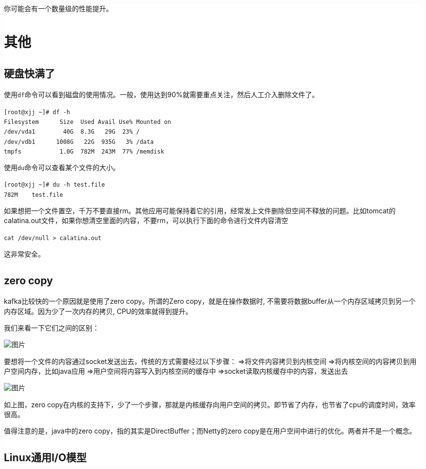 你可能会有一个数量级的性能提升。

# 其他

## 硬盘快满了

使用`df`命令可以看到磁盘的使用情况。一般，使用达到90%就需要重点关注，然后人工介入删除文件了。

```
[root@xjj ~]# df -h
Filesystem      Size  Used Avail Use% Mounted on
/dev/vda1        40G  8.3G   29G  23% /
/dev/vdb1      1008G   22G  935G   3% /data
tmpfs           1.0G  782M  243M  77% /memdisk
```

使用`du`命令可以查看某个文件的大小。

```
[root@xjj ~]# du -h test.file
782M    test.file
```

如果想把一个文件置空，千万不要直接rm。其他应用可能保持着它的引用，经常发上文件删除但空间不释放的问题。比如tomcat的calatina.out文件，如果你想清空里面的内容，不要rm，可以执行下面的命令进行文件内容清空

```
cat /dev/null > calatina.out
```

这非常安全。

## zero copy

kafka比较快的一个原因就是使用了zero copy。所谓的Zero copy，就是在操作数据时, 不需要将数据buffer从一个内存区域拷贝到另一个内存区域。因为少了一次内存的拷贝, CPU的效率就得到提升。

我们来看一下它们之间的区别：

![图片](https://mmbiz.qpic.cn/mmbiz_jpg/cvQbJDZsKLpEyf3ap92UQdxO3OnmQQ3ndqMTxBCAwMFOnCHTCHL70Guu93eIkLE06gc4vvyy3kVHsx1vatrlHw/640?wx_fmt=jpeg&tp=webp&wxfrom=5&wx_lazy=1&wx_co=1)



要想将一个文件的内容通过socket发送出去，传统的方式需要经过以下步骤：
=>将文件内容拷贝到内核空间
=>将内核空间的内容拷贝到用户空间内存，比如java应用
=>用户空间将内容写入到内核空间的缓存中
=>socket读取内核缓存中的内容，发送出去

![图片](https://mmbiz.qpic.cn/mmbiz_jpg/cvQbJDZsKLpEyf3ap92UQdxO3OnmQQ3nIaaOYwYvwjVc4ibRwssAAOgZ3QwIgJsLVlE1mo0MqibwJwvtTPYDrJeQ/640?wx_fmt=jpeg&tp=webp&wxfrom=5&wx_lazy=1&wx_co=1)

如上图，zero copy在内核的支持下，少了一个步骤，那就是内核缓存向用户空间的拷贝。即节省了内存，也节省了cpu的调度时间，效率很高。

值得注意的是，java中的zero copy，指的其实是DirectBuffer；而Netty的zero copy是在用户空间中进行的优化。两者并不是一个概念。

## Linux通用I/O模型
